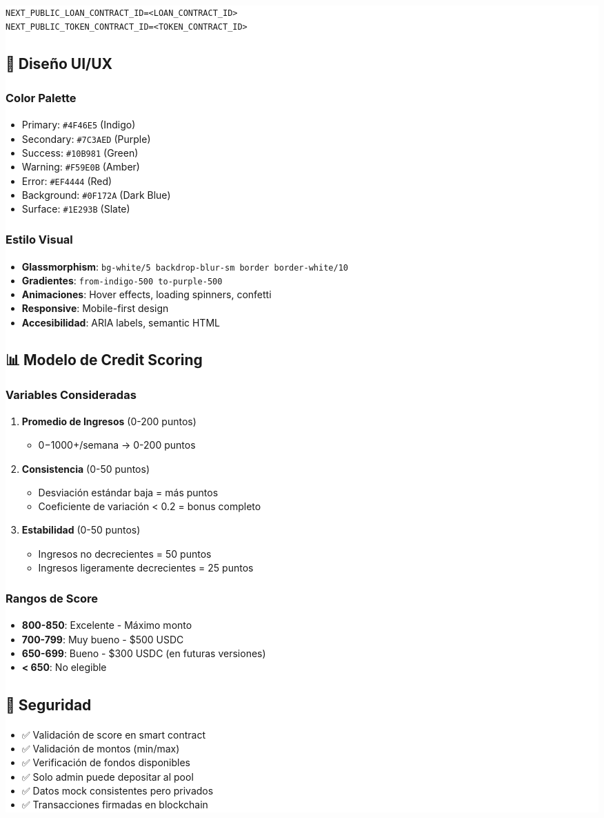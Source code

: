 ```env
NEXT_PUBLIC_LOAN_CONTRACT_ID=<LOAN_CONTRACT_ID>
NEXT_PUBLIC_TOKEN_CONTRACT_ID=<TOKEN_CONTRACT_ID>
```

## 🎨 Diseño UI/UX

### Color Palette

- Primary: `#4F46E5` (Indigo)
- Secondary: `#7C3AED` (Purple)
- Success: `#10B981` (Green)
- Warning: `#F59E0B` (Amber)
- Error: `#EF4444` (Red)
- Background: `#0F172A` (Dark Blue)
- Surface: `#1E293B` (Slate)

### Estilo Visual

- **Glassmorphism**: `bg-white/5 backdrop-blur-sm border border-white/10`
- **Gradientes**: `from-indigo-500 to-purple-500`
- **Animaciones**: Hover effects, loading spinners, confetti
- **Responsive**: Mobile-first design
- **Accesibilidad**: ARIA labels, semantic HTML

## 📊 Modelo de Credit Scoring

### Variables Consideradas

1. **Promedio de Ingresos** (0-200 puntos)
   - $0-$1000+/semana → 0-200 puntos

2. **Consistencia** (0-50 puntos)
   - Desviación estándar baja = más puntos
   - Coeficiente de variación < 0.2 = bonus completo

3. **Estabilidad** (0-50 puntos)
   - Ingresos no decrecientes = 50 puntos
   - Ingresos ligeramente decrecientes = 25 puntos

### Rangos de Score

- **800-850**: Excelente - Máximo monto
- **700-799**: Muy bueno - $500 USDC
- **650-699**: Bueno - $300 USDC (en futuras versiones)
- **< 650**: No elegible

## 🔐 Seguridad

- ✅ Validación de score en smart contract
- ✅ Validación de montos (min/max)
- ✅ Verificación de fondos disponibles
- ✅ Solo admin puede depositar al pool
- ✅ Datos mock consistentes pero privados
- ✅ Transacciones firmadas en blockchain
